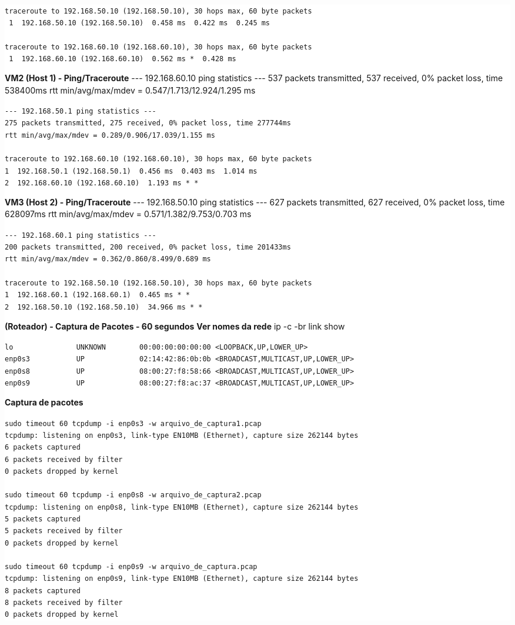     traceroute to 192.168.50.10 (192.168.50.10), 30 hops max, 60 byte packets
     1  192.168.50.10 (192.168.50.10)  0.458 ms  0.422 ms  0.245 ms

    traceroute to 192.168.60.10 (192.168.60.10), 30 hops max, 60 byte packets
     1  192.168.60.10 (192.168.60.10)  0.562 ms *  0.428 ms

**VM2 (Host 1) - Ping/Traceroute**
    --- 192.168.60.10 ping statistics ---
    537 packets transmitted, 537 received, 0% packet loss, time 538400ms
    rtt min/avg/max/mdev = 0.547/1.713/12.924/1.295 ms

    --- 192.168.50.1 ping statistics ---
    275 packets transmitted, 275 received, 0% packet loss, time 277744ms
    rtt min/avg/max/mdev = 0.289/0.906/17.039/1.155 ms

    traceroute to 192.168.60.10 (192.168.60.10), 30 hops max, 60 byte packets
    1  192.168.50.1 (192.168.50.1)  0.456 ms  0.403 ms  1.014 ms
    2  192.168.60.10 (192.168.60.10)  1.193 ms * *

**VM3 (Host 2) - Ping/Traceroute**
    --- 192.168.50.10 ping statistics ---
    627 packets transmitted, 627 received, 0% packet loss, time 628097ms
    rtt min/avg/max/mdev = 0.571/1.382/9.753/0.703 ms

    --- 192.168.60.1 ping statistics ---
    200 packets transmitted, 200 received, 0% packet loss, time 201433ms
    rtt min/avg/max/mdev = 0.362/0.860/8.499/0.689 ms

    traceroute to 192.168.50.10 (192.168.50.10), 30 hops max, 60 byte packets
    1  192.168.60.1 (192.168.60.1)  0.465 ms * *
    2  192.168.50.10 (192.168.50.10)  34.966 ms * *

**(Roteador) - Captura de Pacotes - 60 segundos**
**Ver nomes da rede**
    ip -c -br link show

    lo               UNKNOWN        00:00:00:00:00:00 <LOOPBACK,UP,LOWER_UP> 
    enp0s3           UP             02:14:42:86:0b:0b <BROADCAST,MULTICAST,UP,LOWER_UP>
    enp0s8           UP             08:00:27:f8:58:66 <BROADCAST,MULTICAST,UP,LOWER_UP>
    enp0s9           UP             08:00:27:f8:ac:37 <BROADCAST,MULTICAST,UP,LOWER_UP>
**Captura de pacotes**

    sudo timeout 60 tcpdump -i enp0s3 -w arquivo_de_captura1.pcap
    tcpdump: listening on enp0s3, link-type EN10MB (Ethernet), capture size 262144 bytes
    6 packets captured
    6 packets received by filter
    0 packets dropped by kernel

    sudo timeout 60 tcpdump -i enp0s8 -w arquivo_de_captura2.pcap
    tcpdump: listening on enp0s8, link-type EN10MB (Ethernet), capture size 262144 bytes
    5 packets captured
    5 packets received by filter
    0 packets dropped by kernel
    
    sudo timeout 60 tcpdump -i enp0s9 -w arquivo_de_captura.pcap
    tcpdump: listening on enp0s9, link-type EN10MB (Ethernet), capture size 262144 bytes
    8 packets captured
    8 packets received by filter
    0 packets dropped by kernel
